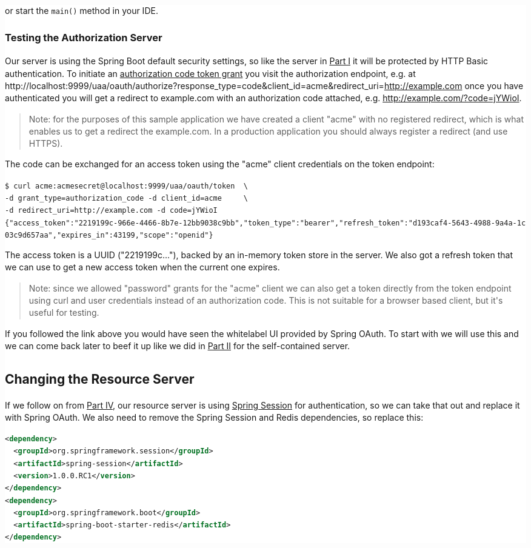 or start the `main()` method in your IDE.

### Testing the Authorization Server

Our server is using the Spring Boot default security settings, so like the server in [Part I][first] it will be protected by HTTP Basic authentication. To initiate an [authorization code token grant](https://tools.ietf.org/html/rfc6749#section-1.3.1) you visit the authorization endpoint, e.g. at http://localhost:9999/uaa/oauth/authorize?response_type=code&client_id=acme&redirect_uri=http://example.com once you have authenticated you will get a redirect to example.com with an authorization code attached, e.g. http://example.com/?code=jYWioI.

> Note: for the purposes of this sample application we have created a client "acme" with no registered redirect, which is what enables us to get a redirect the example.com. In a production application you should always register a redirect (and use HTTPS).

The code can be exchanged for an access token using the "acme" client credentials on the token endpoint:

```
$ curl acme:acmesecret@localhost:9999/uaa/oauth/token  \
-d grant_type=authorization_code -d client_id=acme     \
-d redirect_uri=http://example.com -d code=jYWioI
{"access_token":"2219199c-966e-4466-8b7e-12bb9038c9bb","token_type":"bearer","refresh_token":"d193caf4-5643-4988-9a4a-1c03c9d657aa","expires_in":43199,"scope":"openid"}
```

The access token is a UUID ("2219199c..."), backed by an in-memory token store in the server. We also got a refresh token that we can use to get a new access token when the current one expires.

> Note: since we allowed "password" grants for the "acme" client we can also get a token directly from the token endpoint using curl and user credentials instead of an authorization code. This is not suitable for a browser based client, but it's useful for testing.

If you followed the link above you would have seen the whitelabel UI provided by Spring OAuth. To start with we will use this and we can come back later to beef it up like we did in [Part II][second] for the self-contained server.

<span id="changing-the-resource-server"></span>
## Changing the Resource Server

If we follow on from [Part IV][fourth], our resource server is using [Spring Session](https://github.com/spring-projects/spring-session/) for authentication, so we can take that out and replace it with Spring OAuth. We also need to remove the Spring Session and Redis dependencies, so replace this:

```xml
<dependency>
  <groupId>org.springframework.session</groupId>
  <artifactId>spring-session</artifactId>
  <version>1.0.0.RC1</version>
</dependency>
<dependency>
  <groupId>org.springframework.boot</groupId>
  <artifactId>spring-boot-starter-redis</artifactId>
</dependency>
```


[first]: http://spring.io/blog/2015/01/12/spring-and-angular-js-a-secure-single-page-application (First Article in the Series)
[second]: http://spring.io/blog/2015/01/12/the-login-page-angular-js-and-spring-security-part-ii (Second Article in the Series)
[third]: http://spring.io/blog/2015/01/20/the-resource-server-angular-js-and-spring-security-part-iii (Third Article in the Series)
[fourth]: http://spring.io/blog/2015/01/28/the-api-gateway-pattern-angular-js-and-spring-security-part-iv (Fourth Article in the Series)
[JWT]: http://jwt.io/ (Jason Web Tokens)